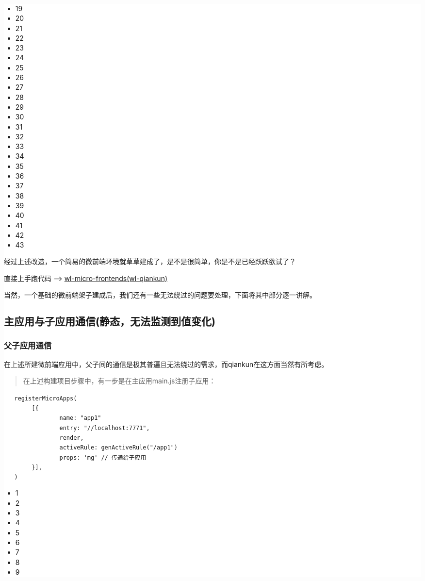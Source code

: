 - 19
- 20
- 21
- 22
- 23
- 24
- 25
- 26
- 27
- 28
- 29
- 30
- 31
- 32
- 33
- 34
- 35
- 36
- 37
- 38
- 39
- 40
- 41
- 42
- 43

经过上述改造，一个简易的微前端环境就草草建成了，是不是很简单，你是不是已经跃跃欲试了？

直接上手跑代码 --> [wl-micro-frontends(wl-qiankun)](https://github.com/hql7/wl-micro-frontends)

当然，一个基础的微前端架子建成后，我们还有一些无法绕过的问题要处理，下面将其中部分逐一讲解。

## 主应用与子应用通信(静态，无法监测到值变化)

### 父子应用通信

在上述所建微前端应用中，父子间的通信是极其普遍且无法绕过的需求，而qiankun在这方面当然有所考虑。

>
> 在上述构建项目步骤中，有一步是在主应用main.js注册子应用：
>

	   registerMicroApps(
	        [{
	                name: "app1"
	                entry: "//localhost:7771",
	                render,
	                activeRule: genActiveRule("/app1")
	                props: 'mg' // 传递给子应用
	        }],
	   )

- 1
- 2
- 3
- 4
- 5
- 6
- 7
- 8
- 9
